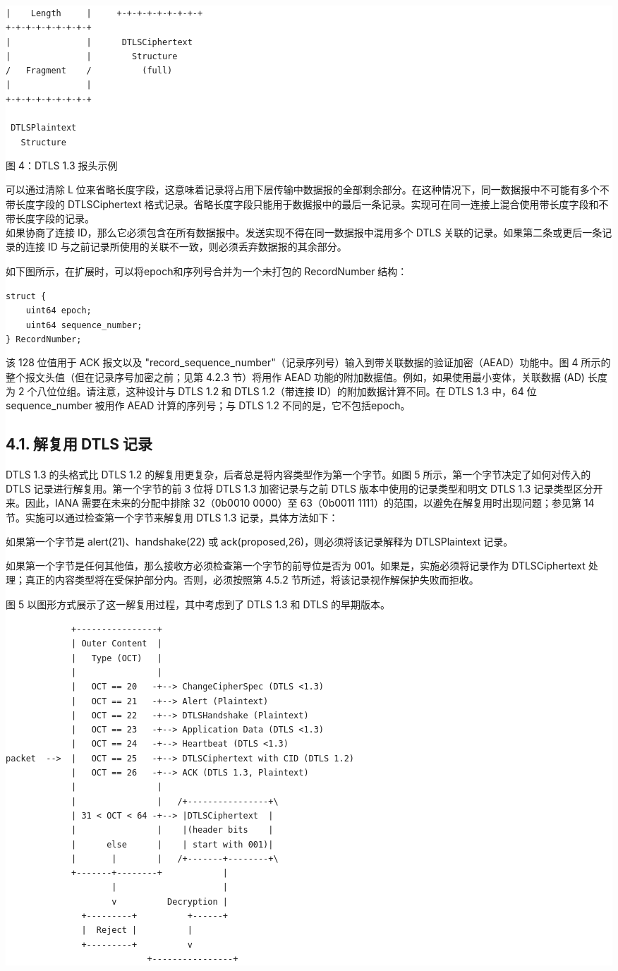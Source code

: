 ```
|    Length     |     +-+-+-+-+-+-+-+-+
+-+-+-+-+-+-+-+-+
|               |      DTLSCiphertext
|               |        Structure
/   Fragment    /          (full)
|               |
+-+-+-+-+-+-+-+-+

 DTLSPlaintext
   Structure
```

图 4：DTLS 1.3 报头示例

可以通过清除 L 位来省略长度字段，这意味着记录将占用下层传输中数据报的全部剩余部分。在这种情况下，同一数据报中不可能有多个不带长度字段的 DTLSCiphertext 格式记录。省略长度字段只能用于数据报中的最后一条记录。实现可在同一连接上混合使用带长度字段和不带长度字段的记录。\
如果协商了连接 ID，那么它必须包含在所有数据报中。发送实现不得在同一数据报中混用多个 DTLS 关联的记录。如果第二条或更后一条记录的连接 ID 与之前记录所使用的关联不一致，则必须丢弃数据报的其余部分。

如下图所示，在扩展时，可以将epoch和序列号合并为一个未打包的 RecordNumber 结构：
```
struct {
    uint64 epoch;
    uint64 sequence_number;
} RecordNumber;
```
该 128 位值用于 ACK 报文以及 "record_sequence_number"（记录序列号）输入到带关联数据的验证加密（AEAD）功能中。图 4 所示的整个报文头值（但在记录序号加密之前；见第 4.2.3 节）将用作 AEAD 功能的附加数据值。例如，如果使用最小变体，关联数据 (AD) 长度为 2 个八位位组。请注意，这种设计与 DTLS 1.2 和 DTLS 1.2（带连接 ID）的附加数据计算不同。在 DTLS 1.3 中，64 位 sequence_number 被用作 AEAD 计算的序列号；与 DTLS 1.2 不同的是，它不包括epoch。
## 4.1. 解复用 DTLS 记录
DTLS 1.3 的头格式比 DTLS 1.2 的解复用更复杂，后者总是将内容类型作为第一个字节。如图 5 所示，第一个字节决定了如何对传入的 DTLS 记录进行解复用。第一个字节的前 3 位将 DTLS 1.3 加密记录与之前 DTLS 版本中使用的记录类型和明文 DTLS 1.3 记录类型区分开来。因此，IANA 需要在未来的分配中排除 32（0b0010 0000）至 63（0b0011 1111）的范围，以避免在解复用时出现问题；参见第 14 节。实施可以通过检查第一个字节来解复用 DTLS 1.3 记录，具体方法如下：

如果第一个字节是 alert(21)、handshake(22) 或 ack(proposed,26)，则必须将该记录解释为 DTLSPlaintext 记录。

如果第一个字节是任何其他值，那么接收方必须检查第一个字节的前导位是否为 001。如果是，实施必须将记录作为 DTLSCiphertext 处理；真正的内容类型将在受保护部分内。否则，必须按照第 4.5.2 节所述，将该记录视作解保护失败而拒收。

图 5 以图形方式展示了这一解复用过程，其中考虑到了 DTLS 1.3 和 DTLS 的早期版本。
```
             +----------------+
             | Outer Content  |
             |   Type (OCT)   |
             |                |
             |   OCT == 20   -+--> ChangeCipherSpec (DTLS <1.3)
             |   OCT == 21   -+--> Alert (Plaintext)
             |   OCT == 22   -+--> DTLSHandshake (Plaintext)
             |   OCT == 23   -+--> Application Data (DTLS <1.3)
             |   OCT == 24   -+--> Heartbeat (DTLS <1.3)
packet  -->  |   OCT == 25   -+--> DTLSCiphertext with CID (DTLS 1.2)
             |   OCT == 26   -+--> ACK (DTLS 1.3, Plaintext)
             |                |
             |                |   /+----------------+\
             | 31 < OCT < 64 -+--> |DTLSCiphertext  |
             |                |    |(header bits    |
             |      else      |    | start with 001)|
             |       |        |   /+-------+--------+\
             +-------+--------+            |
                     |                     |
                     v          Decryption |
               +---------+          +------+
               |  Reject |          |
               +---------+          v
                            +----------------+
```